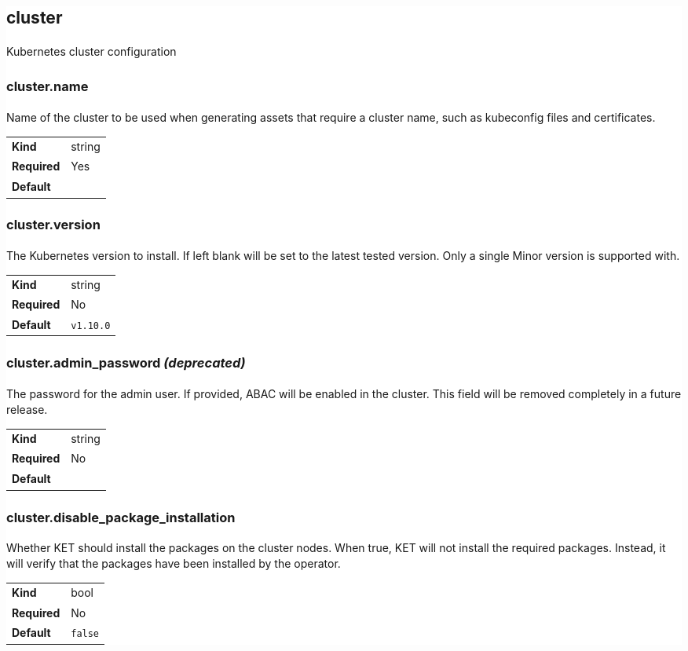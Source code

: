 ##  cluster

 Kubernetes cluster configuration 

###  cluster.name

 Name of the cluster to be used when generating assets that require a cluster name, such as kubeconfig files and certificates. 

| | |
|----------|-----------------|
| **Kind** |  string |
| **Required** |  Yes |
| **Default** | ` ` | 

###  cluster.version

 The Kubernetes version to install. If left blank will be set to the latest tested version. Only a single Minor version is supported with. 

| | |
|----------|-----------------|
| **Kind** |  string |
| **Required** |  No |
| **Default** | `v1.10.0` | 

###  cluster.admin_password _(deprecated)_

 The password for the admin user. If provided, ABAC will be enabled in the cluster. This field will be removed completely in a future release. 

| | |
|----------|-----------------|
| **Kind** |  string |
| **Required** |  No |
| **Default** | ` ` | 

###  cluster.disable_package_installation

 Whether KET should install the packages on the cluster nodes. When true, KET will not install the required packages. Instead, it will verify that the packages have been installed by the operator. 

| | |
|----------|-----------------|
| **Kind** |  bool |
| **Required** |  No |
| **Default** | `false` | 
